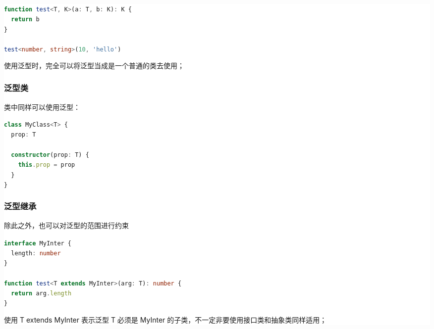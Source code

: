 ```typescript
function test<T, K>(a: T, b: K): K {
  return b
}

test<number, string>(10, 'hello')
```

使用泛型时，完全可以将泛型当成是一个普通的类去使用；

### 泛型类

类中同样可以使用泛型：

```typescript
class MyClass<T> {
  prop: T

  constructor(prop: T) {
    this.prop = prop
  }
}
```

### 泛型继承

除此之外，也可以对泛型的范围进行约束

```typescript
interface MyInter {
  length: number
}

function test<T extends MyInter>(arg: T): number {
  return arg.length
}
```

使用 T extends MyInter 表示泛型 T 必须是 MyInter 的子类，不一定非要使用接口类和抽象类同样适用；
